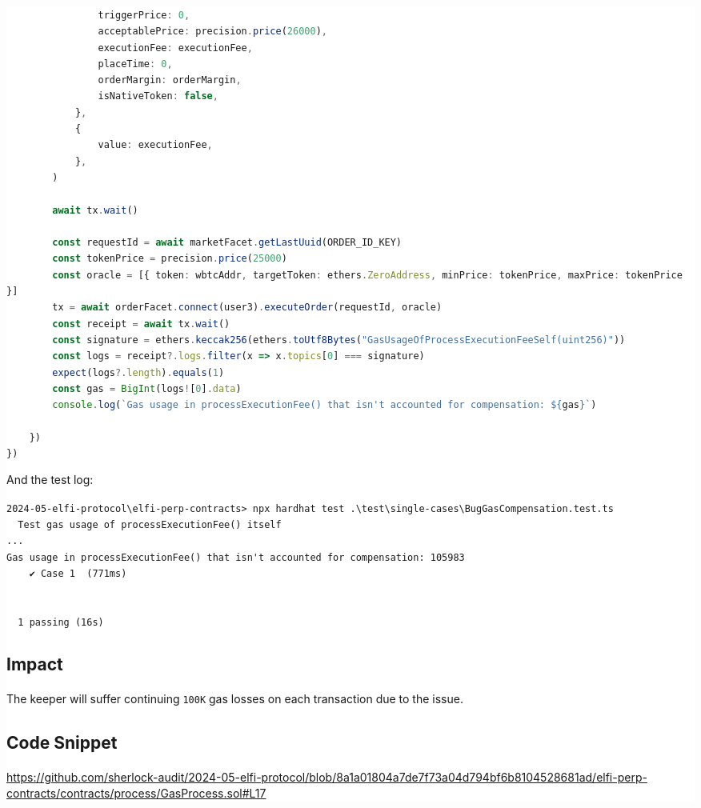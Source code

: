 ```typescript
                triggerPrice: 0,
                acceptablePrice: precision.price(26000),
                executionFee: executionFee,
                placeTime: 0,
                orderMargin: orderMargin,
                isNativeToken: false,
            },
            {
                value: executionFee,
            },
        )

        await tx.wait()

        const requestId = await marketFacet.getLastUuid(ORDER_ID_KEY)
        const tokenPrice = precision.price(25000)
        const oracle = [{ token: wbtcAddr, targetToken: ethers.ZeroAddress, minPrice: tokenPrice, maxPrice: tokenPrice }]
        tx = await orderFacet.connect(user3).executeOrder(requestId, oracle)
        const receipt = await tx.wait()
        const signature = ethers.keccak256(ethers.toUtf8Bytes("GasUsageOfProcessExecutionFeeSelf(uint256)"))
        const logs = receipt?.logs.filter(x => x.topics[0] === signature)
        expect(logs?.length).equals(1)
        const gas = BigInt(logs![0].data)
        console.log(`Gas usage in processExecutionFee() that isn't accounted for compensation: ${gas}`)
        
    })
})
```

And the test log:
```solidity
2024-05-elfi-protocol\elfi-perp-contracts> npx hardhat test .\test\single-cases\BugGasCompensation.test.ts    
  Test gas usage of processExecutionFee() itself
...
Gas usage in processExecutionFee() that isn't accounted for compensation: 105983
    ✔ Case 1  (771ms)


  1 passing (16s)
```
## Impact
The keeper will suffer continuing ````100K```` gas losses on each transaction due to the issue.

## Code Snippet
https://github.com/sherlock-audit/2024-05-elfi-protocol/blob/8a1a01804a7de7f73a04d794bf6b8104528681ad/elfi-perp-contracts/contracts/process/GasProcess.sol#L17
